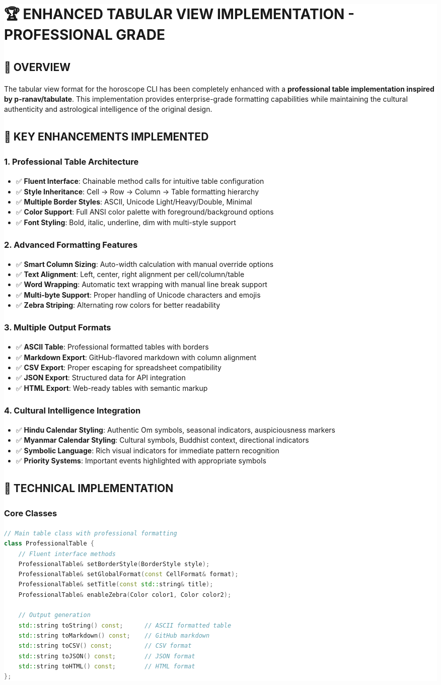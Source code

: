 # 🏆 ENHANCED TABULAR VIEW IMPLEMENTATION - PROFESSIONAL GRADE

## 🌟 **OVERVIEW**

The tabular view format for the horoscope CLI has been completely enhanced with a **professional table implementation inspired by p-ranav/tabulate**. This implementation provides enterprise-grade formatting capabilities while maintaining the cultural authenticity and astrological intelligence of the original design.

## 🎨 **KEY ENHANCEMENTS IMPLEMENTED**

### **1. Professional Table Architecture**
- ✅ **Fluent Interface**: Chainable method calls for intuitive table configuration
- ✅ **Style Inheritance**: Cell → Row → Column → Table formatting hierarchy
- ✅ **Multiple Border Styles**: ASCII, Unicode Light/Heavy/Double, Minimal
- ✅ **Color Support**: Full ANSI color palette with foreground/background options
- ✅ **Font Styling**: Bold, italic, underline, dim with multi-style support

### **2. Advanced Formatting Features**
- ✅ **Smart Column Sizing**: Auto-width calculation with manual override options
- ✅ **Text Alignment**: Left, center, right alignment per cell/column/table
- ✅ **Word Wrapping**: Automatic text wrapping with manual line break support
- ✅ **Multi-byte Support**: Proper handling of Unicode characters and emojis
- ✅ **Zebra Striping**: Alternating row colors for better readability

### **3. Multiple Output Formats**
- ✅ **ASCII Table**: Professional formatted tables with borders
- ✅ **Markdown Export**: GitHub-flavored markdown with column alignment
- ✅ **CSV Export**: Proper escaping for spreadsheet compatibility
- ✅ **JSON Export**: Structured data for API integration
- ✅ **HTML Export**: Web-ready tables with semantic markup

### **4. Cultural Intelligence Integration**
- ✅ **Hindu Calendar Styling**: Authentic Om symbols, seasonal indicators, auspiciousness markers
- ✅ **Myanmar Calendar Styling**: Cultural symbols, Buddhist context, directional indicators
- ✅ **Symbolic Language**: Rich visual indicators for immediate pattern recognition
- ✅ **Priority Systems**: Important events highlighted with appropriate symbols

## 🔧 **TECHNICAL IMPLEMENTATION**

### **Core Classes**
```cpp
// Main table class with professional formatting
class ProfessionalTable {
    // Fluent interface methods
    ProfessionalTable& setBorderStyle(BorderStyle style);
    ProfessionalTable& setGlobalFormat(const CellFormat& format);
    ProfessionalTable& setTitle(const std::string& title);
    ProfessionalTable& enableZebra(Color color1, Color color2);

    // Output generation
    std::string toString() const;      // ASCII formatted table
    std::string toMarkdown() const;    // GitHub markdown
    std::string toCSV() const;         // CSV format
    std::string toJSON() const;        // JSON format
    std::string toHTML() const;        // HTML format
};

```